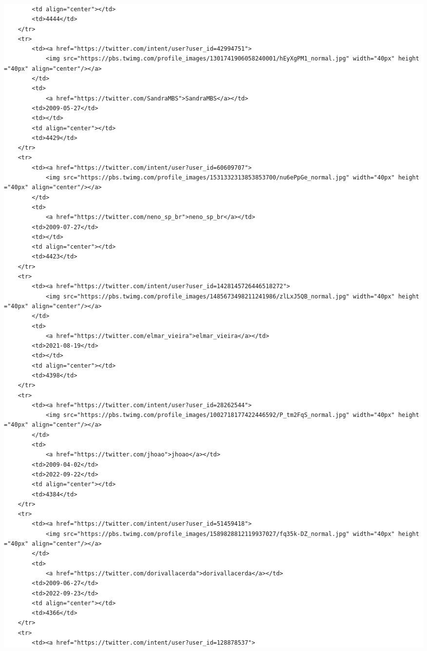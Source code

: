             <td align="center"></td>
            <td>4444</td>
        </tr>
        <tr>
            <td><a href="https://twitter.com/intent/user?user_id=42994751">
                <img src="https://pbs.twimg.com/profile_images/1301741906058240001/hEyXgPM1_normal.jpg" width="40px" height="40px" align="center"/></a>
            </td>
            <td>
                <a href="https://twitter.com/SandraMBS">SandraMBS</a></td>
            <td>2009-05-27</td>
            <td></td>
            <td align="center"></td>
            <td>4429</td>
        </tr>
        <tr>
            <td><a href="https://twitter.com/intent/user?user_id=60609707">
                <img src="https://pbs.twimg.com/profile_images/1531332313853853700/nu6ePpGe_normal.jpg" width="40px" height="40px" align="center"/></a>
            </td>
            <td>
                <a href="https://twitter.com/neno_sp_br">neno_sp_br</a></td>
            <td>2009-07-27</td>
            <td></td>
            <td align="center"></td>
            <td>4423</td>
        </tr>
        <tr>
            <td><a href="https://twitter.com/intent/user?user_id=1428145726446518272">
                <img src="https://pbs.twimg.com/profile_images/1485673498211241986/zlLxJ5QB_normal.jpg" width="40px" height="40px" align="center"/></a>
            </td>
            <td>
                <a href="https://twitter.com/elmar_vieira">elmar_vieira</a></td>
            <td>2021-08-19</td>
            <td></td>
            <td align="center"></td>
            <td>4398</td>
        </tr>
        <tr>
            <td><a href="https://twitter.com/intent/user?user_id=28262544">
                <img src="https://pbs.twimg.com/profile_images/1002718177422446592/P_tm2FqS_normal.jpg" width="40px" height="40px" align="center"/></a>
            </td>
            <td>
                <a href="https://twitter.com/jhoao">jhoao</a></td>
            <td>2009-04-02</td>
            <td>2022-09-22</td>
            <td align="center"></td>
            <td>4384</td>
        </tr>
        <tr>
            <td><a href="https://twitter.com/intent/user?user_id=51459418">
                <img src="https://pbs.twimg.com/profile_images/1589828812119937027/fq35k-DZ_normal.jpg" width="40px" height="40px" align="center"/></a>
            </td>
            <td>
                <a href="https://twitter.com/dorivallacerda">dorivallacerda</a></td>
            <td>2009-06-27</td>
            <td>2022-09-23</td>
            <td align="center"></td>
            <td>4366</td>
        </tr>
        <tr>
            <td><a href="https://twitter.com/intent/user?user_id=128878537">
